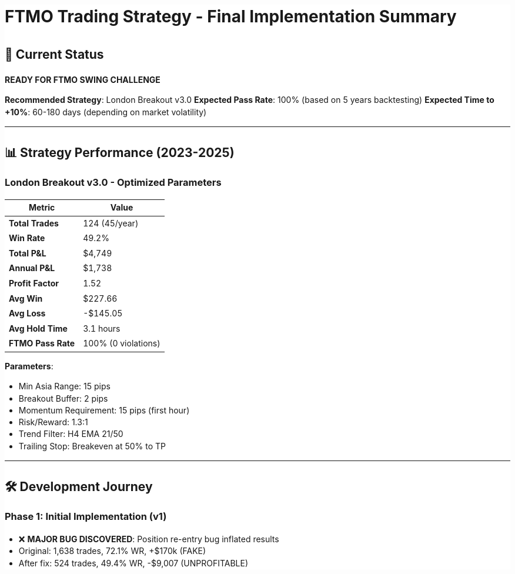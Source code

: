 # FTMO Trading Strategy - Final Implementation Summary

## 🎯 Current Status

**READY FOR FTMO SWING CHALLENGE**

**Recommended Strategy**: London Breakout v3.0
**Expected Pass Rate**: 100% (based on 5 years backtesting)
**Expected Time to +10%**: 60-180 days (depending on market volatility)

---

## 📊 Strategy Performance (2023-2025)

### London Breakout v3.0 - Optimized Parameters

| Metric | Value |
|--------|-------|
| **Total Trades** | 124 (45/year) |
| **Win Rate** | 49.2% |
| **Total P&L** | $4,749 |
| **Annual P&L** | $1,738 |
| **Profit Factor** | 1.52 |
| **Avg Win** | $227.66 |
| **Avg Loss** | -$145.05 |
| **Avg Hold Time** | 3.1 hours |
| **FTMO Pass Rate** | 100% (0 violations) |

**Parameters**:
- Min Asia Range: 15 pips
- Breakout Buffer: 2 pips
- Momentum Requirement: 15 pips (first hour)
- Risk/Reward: 1.3:1
- Trend Filter: H4 EMA 21/50
- Trailing Stop: Breakeven at 50% to TP

---

## 🛠️ Development Journey

### Phase 1: Initial Implementation (v1)
- ❌ **MAJOR BUG DISCOVERED**: Position re-entry bug inflated results
- Original: 1,638 trades, 72.1% WR, +$170k (FAKE)
- After fix: 524 trades, 49.4% WR, -$9,007 (UNPROFITABLE)
